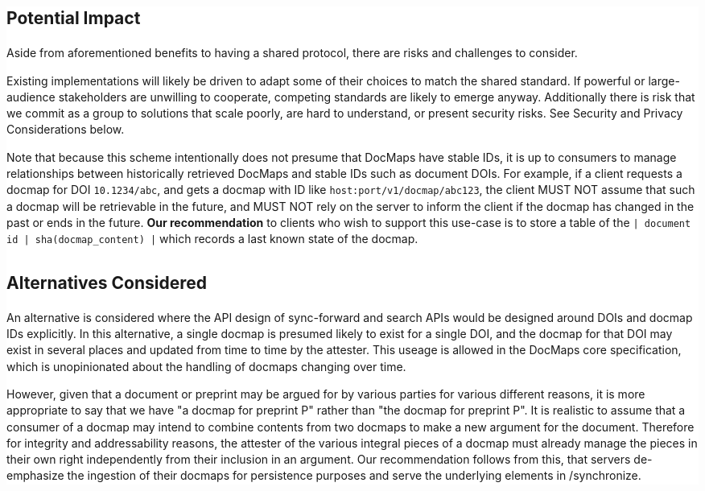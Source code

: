 ## Potential Impact

Aside from aforementioned benefits to having a shared protocol, there are risks and challenges to consider.

Existing implementations will likely be driven to adapt some of their choices to match the shared standard. If powerful
or large-audience stakeholders are unwilling to cooperate, competing standards are likely to emerge anyway. Additionally
there is risk that we commit as a group to solutions that scale poorly, are hard to understand, or present security risks.
See Security and Privacy Considerations below.

Note that because this scheme intentionally does not presume that DocMaps have stable IDs, it is up to consumers to
manage relationships between historically retrieved DocMaps and stable IDs such as document DOIs. For example, if a
client requests a docmap for DOI `10.1234/abc`, and gets a docmap with ID like `host:port/v1/docmap/abc123`, the client
MUST NOT assume that such a docmap will be retrievable in the future, and MUST NOT rely on the server to inform the
client if the docmap has changed in the past or ends in the future. **Our recommendation** to clients who wish to
support this use-case is to store a table of the `| document id | sha(docmap_content) |` which records a last known
state of the docmap.

## Alternatives Considered

An alternative is considered where the API design of sync-forward and search APIs would be designed around DOIs
and docmap IDs explicitly. In this alternative, a single docmap is presumed likely to exist for a single DOI,
and the docmap for that DOI may exist in several places and updated from time to time by the attester. This
useage is allowed in the DocMaps core specification, which is unopinionated about the handling of docmaps changing
over time.

However, given that a document or preprint may be argued for by various parties for various different reasons, it
is more appropriate to say that we have "a docmap for preprint P" rather than "the docmap for preprint P". It is
realistic to assume that a consumer of a docmap may intend to combine contents from two docmaps to make a new argument
for the document. Therefore for integrity and addressability reasons, the attester of the various integral pieces
of a docmap must already manage the pieces in their own right independently from their inclusion in an argument.
Our recommendation follows from this, that servers de-emphasize the ingestion of their docmaps for persistence
purposes and serve the underlying elements in /synchronize.
